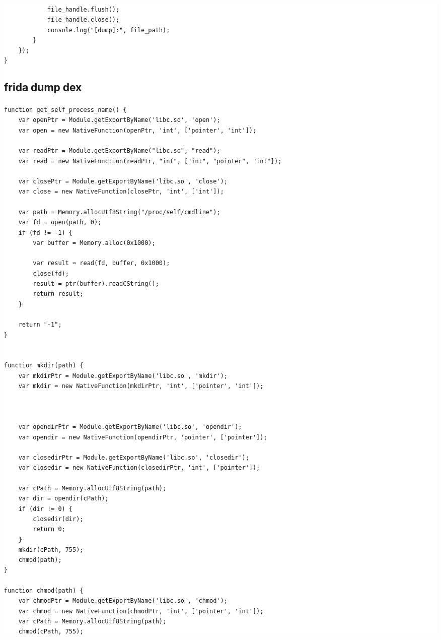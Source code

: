 ```
            file_handle.flush();
            file_handle.close();
            console.log("[dump]:", file_path);
        }
    });
}
```

[](#frida-dump-dex "frida dump dex")frida dump dex
--------------------------------------------------

```
function get_self_process_name() {
    var openPtr = Module.getExportByName('libc.so', 'open');
    var open = new NativeFunction(openPtr, 'int', ['pointer', 'int']);

    var readPtr = Module.getExportByName("libc.so", "read");
    var read = new NativeFunction(readPtr, "int", ["int", "pointer", "int"]);

    var closePtr = Module.getExportByName('libc.so', 'close');
    var close = new NativeFunction(closePtr, 'int', ['int']);

    var path = Memory.allocUtf8String("/proc/self/cmdline");
    var fd = open(path, 0);
    if (fd != -1) {
        var buffer = Memory.alloc(0x1000);

        var result = read(fd, buffer, 0x1000);
        close(fd);
        result = ptr(buffer).readCString();
        return result;
    }

    return "-1";
}


function mkdir(path) {
    var mkdirPtr = Module.getExportByName('libc.so', 'mkdir');
    var mkdir = new NativeFunction(mkdirPtr, 'int', ['pointer', 'int']);



    var opendirPtr = Module.getExportByName('libc.so', 'opendir');
    var opendir = new NativeFunction(opendirPtr, 'pointer', ['pointer']);

    var closedirPtr = Module.getExportByName('libc.so', 'closedir');
    var closedir = new NativeFunction(closedirPtr, 'int', ['pointer']);

    var cPath = Memory.allocUtf8String(path);
    var dir = opendir(cPath);
    if (dir != 0) {
        closedir(dir);
        return 0;
    }
    mkdir(cPath, 755);
    chmod(path);
}

function chmod(path) {
    var chmodPtr = Module.getExportByName('libc.so', 'chmod');
    var chmod = new NativeFunction(chmodPtr, 'int', ['pointer', 'int']);
    var cPath = Memory.allocUtf8String(path);
    chmod(cPath, 755);
```